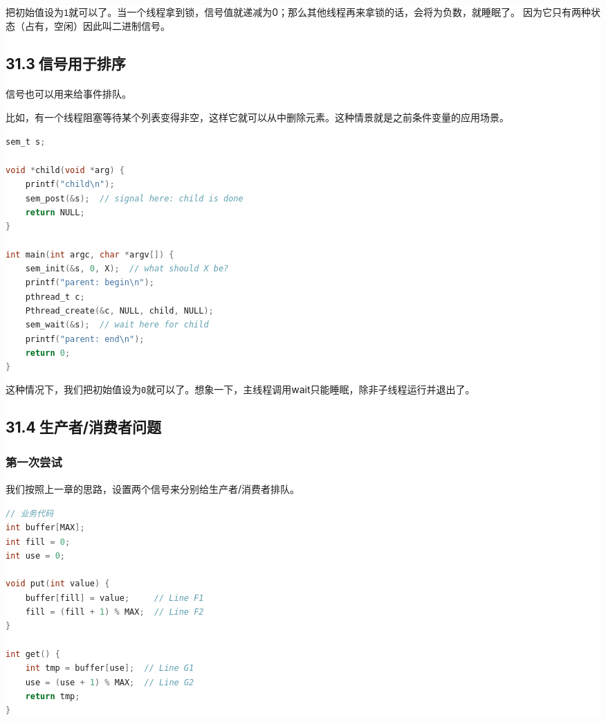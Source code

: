 把初始值设为`1`就可以了。当一个线程拿到锁，信号值就递减为0；那么其他线程再来拿锁的话，会将为负数，就睡眠了。
因为它只有两种状态（占有，空闲）因此叫二进制信号。

## 31.3 信号用于排序

信号也可以用来给事件排队。

比如，有一个线程阻塞等待某个列表变得非空，这样它就可以从中删除元素。这种情景就是之前条件变量的应用场景。

```c
sem_t s;

void *child(void *arg) {
    printf("child\n");
    sem_post(&s);  // signal here: child is done
    return NULL;
}

int main(int argc, char *argv[]) {
    sem_init(&s, 0, X);  // what should X be?
    printf("parent: begin\n");
    pthread_t c;
    Pthread_create(&c, NULL, child, NULL);
    sem_wait(&s);  // wait here for child
    printf("parent: end\n");
    return 0;
}
```

这种情况下，我们把初始值设为`0`就可以了。想象一下，主线程调用wait只能睡眠，除非子线程运行并退出了。

## 31.4 生产者/消费者问题

### 第一次尝试

我们按照上一章的思路，设置两个信号来分别给生产者/消费者排队。

```c
// 业务代码
int buffer[MAX];
int fill = 0;
int use = 0;

void put(int value) {
    buffer[fill] = value;     // Line F1
    fill = (fill + 1) % MAX;  // Line F2
}

int get() {
    int tmp = buffer[use];  // Line G1
    use = (use + 1) % MAX;  // Line G2
    return tmp;
}
```
